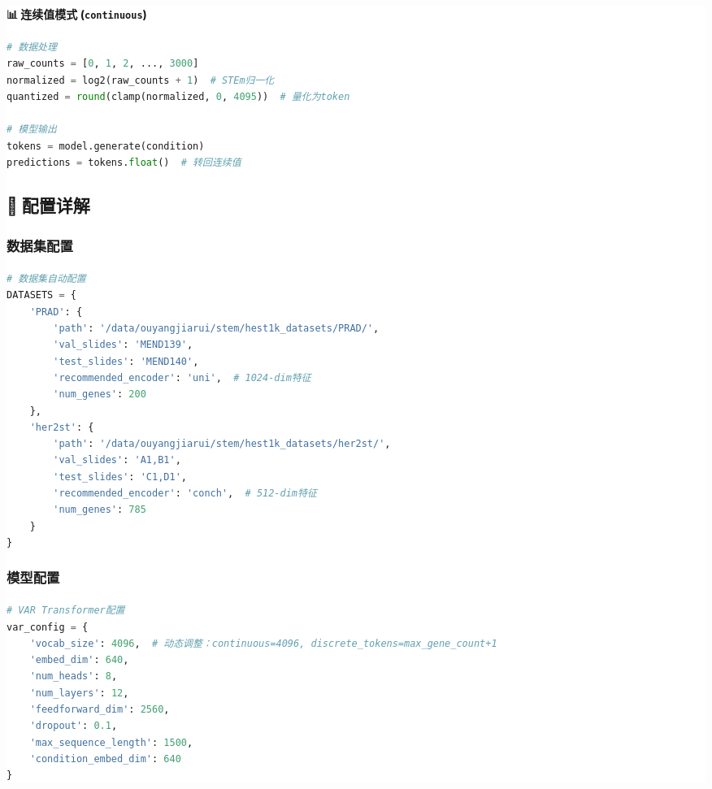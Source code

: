 #### 📊 连续值模式 (`continuous`)
```python
# 数据处理
raw_counts = [0, 1, 2, ..., 3000]
normalized = log2(raw_counts + 1)  # STEm归一化
quantized = round(clamp(normalized, 0, 4095))  # 量化为token

# 模型输出
tokens = model.generate(condition)
predictions = tokens.float()  # 转回连续值
```

## 🔧 配置详解

### 数据集配置

```python
# 数据集自动配置
DATASETS = {
    'PRAD': {
        'path': '/data/ouyangjiarui/stem/hest1k_datasets/PRAD/',
        'val_slides': 'MEND139',
        'test_slides': 'MEND140', 
        'recommended_encoder': 'uni',  # 1024-dim特征
        'num_genes': 200
    },
    'her2st': {
        'path': '/data/ouyangjiarui/stem/hest1k_datasets/her2st/',
        'val_slides': 'A1,B1',
        'test_slides': 'C1,D1',
        'recommended_encoder': 'conch',  # 512-dim特征
        'num_genes': 785
    }
}
```

### 模型配置

```python
# VAR Transformer配置
var_config = {
    'vocab_size': 4096,  # 动态调整：continuous=4096, discrete_tokens=max_gene_count+1
    'embed_dim': 640,
    'num_heads': 8,
    'num_layers': 12,
    'feedforward_dim': 2560,
    'dropout': 0.1,
    'max_sequence_length': 1500,
    'condition_embed_dim': 640
}
```
